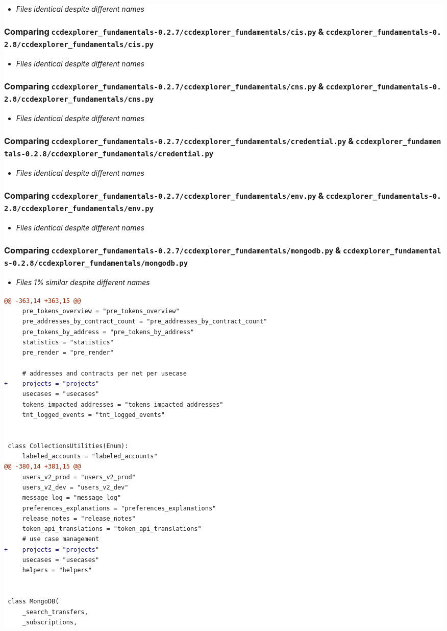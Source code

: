  * *Files identical despite different names*

### Comparing `ccdexplorer_fundamentals-0.2.7/ccdexplorer_fundamentals/cis.py` & `ccdexplorer_fundamentals-0.2.8/ccdexplorer_fundamentals/cis.py`

 * *Files identical despite different names*

### Comparing `ccdexplorer_fundamentals-0.2.7/ccdexplorer_fundamentals/cns.py` & `ccdexplorer_fundamentals-0.2.8/ccdexplorer_fundamentals/cns.py`

 * *Files identical despite different names*

### Comparing `ccdexplorer_fundamentals-0.2.7/ccdexplorer_fundamentals/credential.py` & `ccdexplorer_fundamentals-0.2.8/ccdexplorer_fundamentals/credential.py`

 * *Files identical despite different names*

### Comparing `ccdexplorer_fundamentals-0.2.7/ccdexplorer_fundamentals/env.py` & `ccdexplorer_fundamentals-0.2.8/ccdexplorer_fundamentals/env.py`

 * *Files identical despite different names*

### Comparing `ccdexplorer_fundamentals-0.2.7/ccdexplorer_fundamentals/mongodb.py` & `ccdexplorer_fundamentals-0.2.8/ccdexplorer_fundamentals/mongodb.py`

 * *Files 1% similar despite different names*

```diff
@@ -363,14 +363,15 @@
     pre_tokens_overview = "pre_tokens_overview"
     pre_addresses_by_contract_count = "pre_addresses_by_contract_count"
     pre_tokens_by_address = "pre_tokens_by_address"
     statistics = "statistics"
     pre_render = "pre_render"
 
     # addresses and contracts per net per usecase
+    projects = "projects"
     usecases = "usecases"
     tokens_impacted_addresses = "tokens_impacted_addresses"
     tnt_logged_events = "tnt_logged_events"
 
 
 class CollectionsUtilities(Enum):
     labeled_accounts = "labeled_accounts"
@@ -380,14 +381,15 @@
     users_v2_prod = "users_v2_prod"
     users_v2_dev = "users_v2_dev"
     message_log = "message_log"
     preferences_explanations = "preferences_explanations"
     release_notes = "release_notes"
     token_api_translations = "token_api_translations"
     # use case management
+    projects = "projects"
     usecases = "usecases"
     helpers = "helpers"
 
 
 class MongoDB(
     _search_transfers,
     _subscriptions,
```